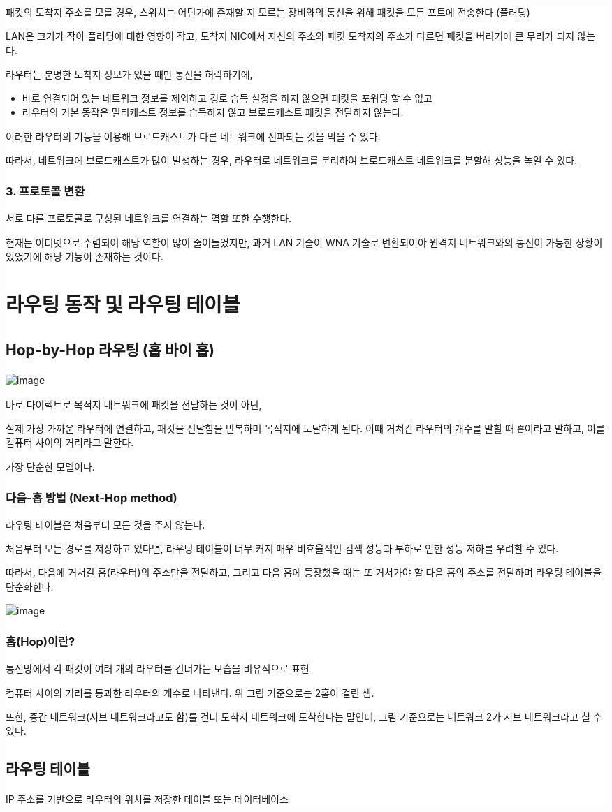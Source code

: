 패킷의 도착지 주소를 모를 경우, 스위치는 어딘가에 존재할 지 모르는 장비와의 통신을 위해 패킷을 모든 포트에 전송한다 (플러딩)

LAN은 크기가 작아 플러딩에 대한 영향이 작고, 도착지 NIC에서 자신의 주소와 패킷 도착지의 주소가 다르면 패킷을 버리기에 큰 무리가 되지 않는다.

라우터는 분명한 도착지 정보가 있을 때만 통신을 허락하기에,

- 바로 연결되어 있는 네트워크 정보를 제외하고 경로 습득 설정을 하지 않으면 패킷을 포워딩 할 수 없고
- 라우터의 기본 동작은 멀티캐스트 정보를 습득하지 않고 브로드캐스트 패킷을 전달하지 않는다.

이러한 라우터의 기능을 이용해 브로드캐스트가 다른 네트워크에 전파되는 것을 막을 수 있다.

따라서, 네트워크에 브로드캐스트가 많이 발생하는 경우, 라우터로 네트워크를 분리하여 브로드캐스트 네트워크를 분할해 성능을 높일 수 있다.

### 3. 프로토콜 변환

서로 다른 프로토콜로 구성된 네트워크를 연결하는 역할 또한 수행한다.

현재는 이더넷으로 수렴되어 해당 역할이 많이 줄어들었지만,
과거 LAN 기술이 WNA 기술로 변환되어야 원격지 네트워크와의 통신이 가능한 상황이 있었기에 해당 기능이 존재하는 것이다.

# 라우팅 동작 및 라우팅 테이블

## Hop-by-Hop 라우팅 (홉 바이 홉)

<img width="1325" height="528" alt="image" src="https://github.com/user-attachments/assets/cb2fef95-8865-4d0b-a588-eb338f26d873" />

바로 다이렉트로 목적지 네트워크에 패킷을 전달하는 것이 아닌,

실제 가장 가까운 라우터에 연결하고, 패킷을 전달함을 반복하며 목적지에 도달하게 된다.
이때 거쳐간 라우터의 개수를 말할 때 `홉`이라고 말하고, 이를 컴퓨터 사이의 거리라고 말한다.

가장 단순한 모델이다.

### 다음-홉 방법 (Next-Hop method)

라우팅 테이블은 처음부터 모든 것을 주지 않는다.

처음부터 모든 경로를 저장하고 있다면, 라우팅 테이블이 너무 커져 매우 비효율적인 검색 성능과 부하로 인한 성능 저하를 우려할 수 있다.

따라서, 다음에 거쳐갈 홉(라우터)의 주소만을 전달하고, 그리고 다음 홉에 등장했을 때는 또 거쳐가야 할 다음 홉의 주소를 전달하며 라우팅 테이블을 단순화한다.

<img width="1148" height="536" alt="image" src="https://github.com/user-attachments/assets/8262aace-e430-4f98-b59a-a1a5d007e310" />

### 홉(Hop)이란?

통신망에서 각 패킷이 여러 개의 라우터를 건너가는 모습을 비유적으로 표현

컴퓨터 사이의 거리를 통과한 라우터의 개수로 나타낸다.
위 그림 기준으로는 2홉이 걸린 셈.

또한, 중간 네트워크(서브 네트워크라고도 함)를 건너 도착지 네트워크에 도착한다는 말인데, 그림 기준으로는 네트워크 2가 서브 네트워크라고 칠 수 있다.

## 라우팅 테이블

IP 주소를 기반으로 라우터의 위치를 저장한 테이블 또는 데이터베이스

